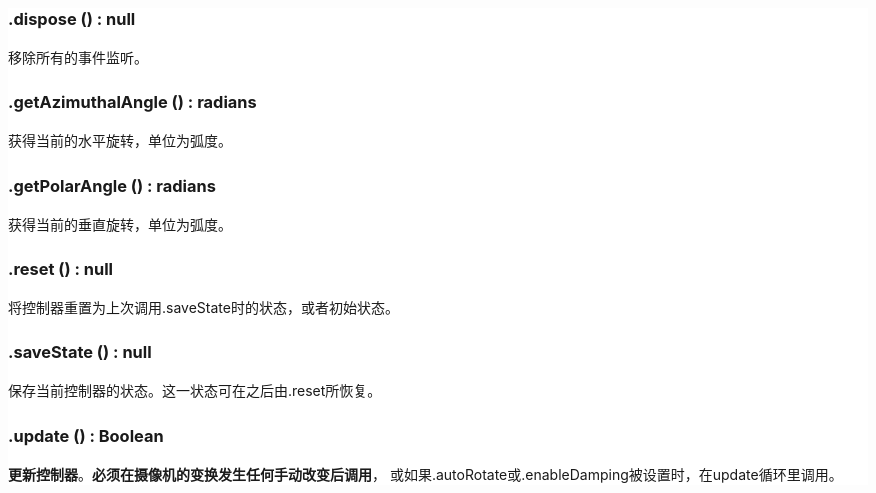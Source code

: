 ### .dispose () : null

移除所有的事件监听。

### .getAzimuthalAngle () : radians

获得当前的水平旋转，单位为弧度。

### .getPolarAngle () : radians

获得当前的垂直旋转，单位为弧度。

### .reset () : null

将控制器重置为上次调用.saveState时的状态，或者初始状态。

### .saveState () : null

保存当前控制器的状态。这一状态可在之后由.reset所恢复。

### .update () : Boolean

**更新控制器**。**必须在摄像机的变换发生任何手动改变后调用**， 或如果.autoRotate或.enableDamping被设置时，在update循环里调用。